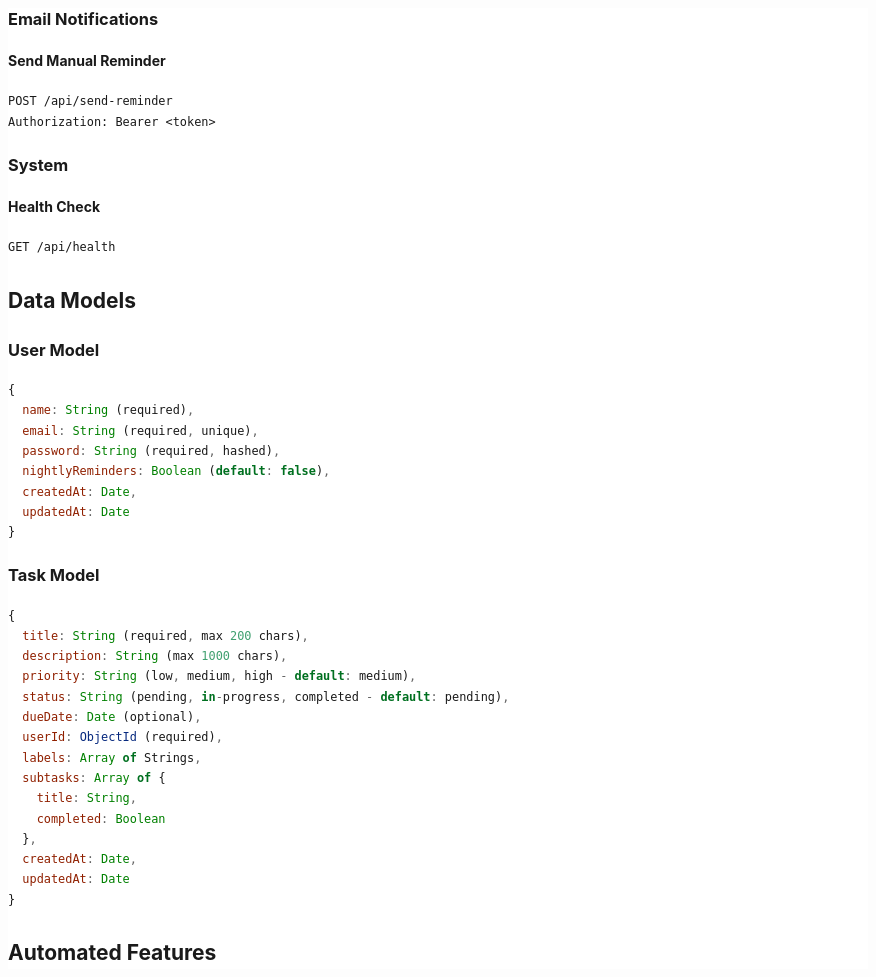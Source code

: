### Email Notifications

#### Send Manual Reminder
```
POST /api/send-reminder
Authorization: Bearer <token>
```

### System

#### Health Check
```
GET /api/health
```

## Data Models

### User Model
```javascript
{
  name: String (required),
  email: String (required, unique),
  password: String (required, hashed),
  nightlyReminders: Boolean (default: false),
  createdAt: Date,
  updatedAt: Date
}
```

### Task Model
```javascript
{
  title: String (required, max 200 chars),
  description: String (max 1000 chars),
  priority: String (low, medium, high - default: medium),
  status: String (pending, in-progress, completed - default: pending),
  dueDate: Date (optional),
  userId: ObjectId (required),
  labels: Array of Strings,
  subtasks: Array of {
    title: String,
    completed: Boolean
  },
  createdAt: Date,
  updatedAt: Date
}
```

## Automated Features
